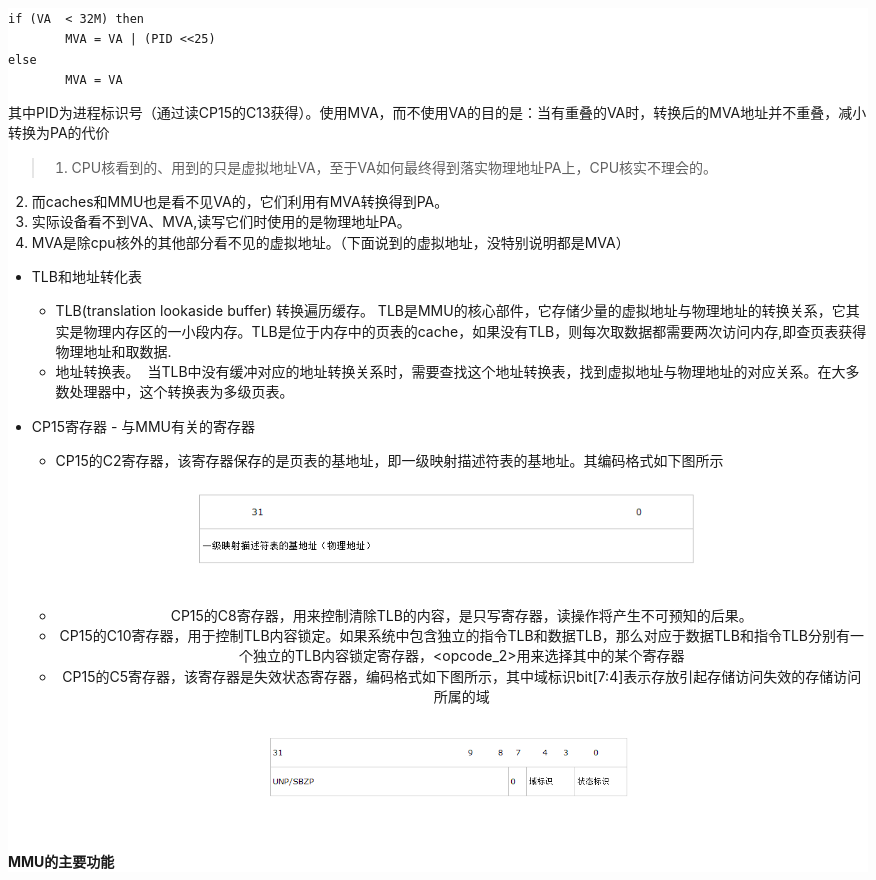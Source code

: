 ```
if (VA  < 32M) then
        MVA = VA | (PID <<25)
else
        MVA = VA
```

其中PID为进程标识号（通过读CP15的C13获得）。使用MVA，而不使用VA的目的是：当有重叠的VA时，转换后的MVA地址并不重叠，减小转换为PA的代价

>1. CPU核看到的、用到的只是虚拟地址VA，至于VA如何最终得到落实物理地址PA上，CPU核实不理会的。
2. 而caches和MMU也是看不见VA的，它们利用有MVA转换得到PA。
3. 实际设备看不到VA、MVA,读写它们时使用的是物理地址PA。
4. MVA是除cpu核外的其他部分看不见的虚拟地址。（下面说到的虚拟地址，没特别说明都是MVA）

* TLB和地址转化表
	* TLB(translation lookaside buffer) 转换遍历缓存。 TLB是MMU的核心部件，它存储少量的虚拟地址与物理地址的转换关系，它其实是物理内存区的一小段内存。TLB是位于内存中的页表的cache，如果没有TLB，则每次取数据都需要两次访问内存,即查页表获得物理地址和取数据. 
	* 地址转换表。  当TLB中没有缓冲对应的地址转换关系时，需要查找这个地址转换表，找到虚拟地址与物理地址的对应关系。在大多数处理器中，这个转换表为多级页表。

* CP15寄存器 - 与MMU有关的寄存器
	* CP15的C2寄存器，该寄存器保存的是页表的基地址，即一级映射描述符表的基地址。其编码格式如下图所示
	
	<div align="center">  
	<img src="./static/CP15寄存器C2.png" width=535 height=115 alt="CP15C2" />
	</dev>
	
	* CP15的C8寄存器，用来控制清除TLB的内容，是只写寄存器，读操作将产生不可预知的后果。
	* CP15的C10寄存器，用于控制TLB内容锁定。如果系统中包含独立的指令TLB和数据TLB，那么对应于数据TLB和指令TLB分别有一个独立的TLB内容锁定寄存器，<opcode_2>用来选择其中的某个寄存器
	* CP15的C5寄存器，该寄存器是失效状态寄存器，编码格式如下图所示，其中域标识bit[7:4]表示存放引起存储访问失效的存储访问所属的域

	<div align="center">  
	<img src="./static/CP15寄存器C5.png" width=600 height=120 alt="CP15C5" />
	</dev>


#### MMU的主要功能
